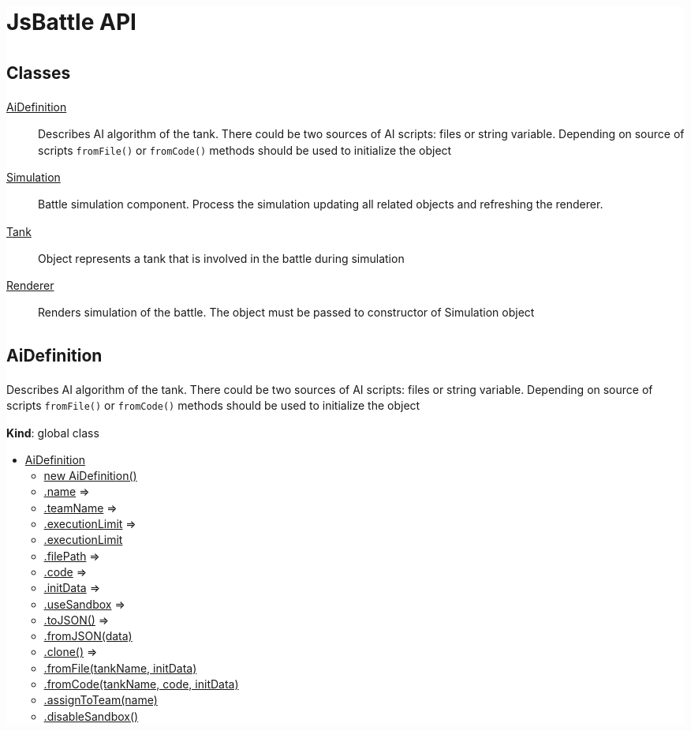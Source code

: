# JsBattle API
## Classes

<dl>
<dt><a href="#AiDefinition">AiDefinition</a></dt>
<dd><p>Describes AI algorithm of the tank. There could be two sources of AI scripts:
files or string variable. Depending on source of scripts <code>fromFile()</code> or <code>fromCode()</code>
methods should be used to initialize the object</p>
</dd>
<dt><a href="#Simulation">Simulation</a></dt>
<dd><p>Battle simulation component. Process the simulation updating all related objects
and refreshing the renderer.</p>
</dd>
<dt><a href="#Tank">Tank</a></dt>
<dd><p>Object represents a tank that is involved in the battle during simulation</p>
</dd>
<dt><a href="#Renderer">Renderer</a></dt>
<dd><p>Renders simulation of the battle. The object must be passed to
constructor of Simulation object</p>
</dd>
</dl>

<a name="AiDefinition"></a>

## AiDefinition
Describes AI algorithm of the tank. There could be two sources of AI scripts:
files or string variable. Depending on source of scripts `fromFile()` or `fromCode()`
methods should be used to initialize the object

**Kind**: global class  

* [AiDefinition](#AiDefinition)
    * [new AiDefinition()](#new_AiDefinition_new)
    * [.name](#AiDefinition+name) ⇒
    * [.teamName](#AiDefinition+teamName) ⇒
    * [.executionLimit](#AiDefinition+executionLimit) ⇒
    * [.executionLimit](#AiDefinition+executionLimit)
    * [.filePath](#AiDefinition+filePath) ⇒
    * [.code](#AiDefinition+code) ⇒
    * [.initData](#AiDefinition+initData) ⇒
    * [.useSandbox](#AiDefinition+useSandbox) ⇒
    * [.toJSON()](#AiDefinition+toJSON) ⇒
    * [.fromJSON(data)](#AiDefinition+fromJSON)
    * [.clone()](#AiDefinition+clone) ⇒
    * [.fromFile(tankName, initData)](#AiDefinition+fromFile)
    * [.fromCode(tankName, code, initData)](#AiDefinition+fromCode)
    * [.assignToTeam(name)](#AiDefinition+assignToTeam)
    * [.disableSandbox()](#AiDefinition+disableSandbox)
